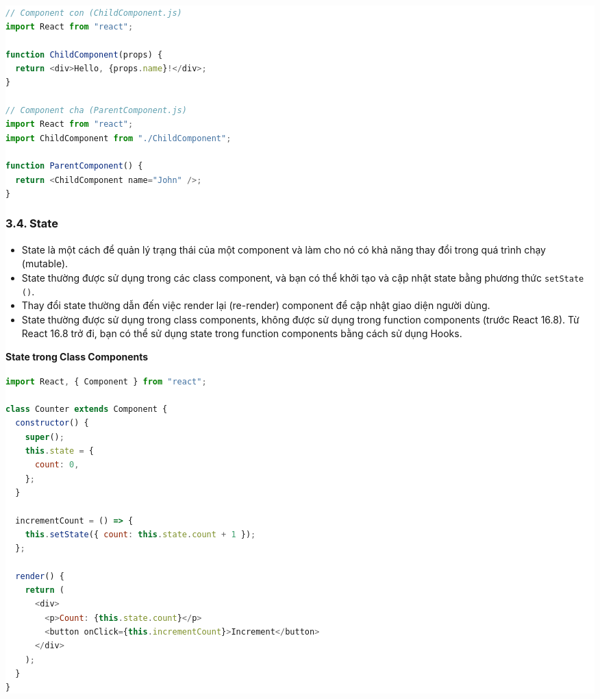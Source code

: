 ```js
// Component con (ChildComponent.js)
import React from "react";

function ChildComponent(props) {
  return <div>Hello, {props.name}!</div>;
}

// Component cha (ParentComponent.js)
import React from "react";
import ChildComponent from "./ChildComponent";

function ParentComponent() {
  return <ChildComponent name="John" />;
}
```

### 3.4. State

- State là một cách để quản lý trạng thái của một component và làm cho nó có khả năng thay đổi trong quá trình chạy (mutable).
- State thường được sử dụng trong các class component, và bạn có thể khởi tạo và cập nhật state bằng phương thức `setState()`.
- Thay đổi state thường dẫn đến việc render lại (re-render) component để cập nhật giao diện người dùng.
- State thường được sử dụng trong class components, không được sử dụng trong function components (trước React 16.8). Từ React 16.8 trở đi, bạn có thể sử dụng state trong function components bằng cách sử dụng Hooks.

**State trong Class Components**

```js
import React, { Component } from "react";

class Counter extends Component {
  constructor() {
    super();
    this.state = {
      count: 0,
    };
  }

  incrementCount = () => {
    this.setState({ count: this.state.count + 1 });
  };

  render() {
    return (
      <div>
        <p>Count: {this.state.count}</p>
        <button onClick={this.incrementCount}>Increment</button>
      </div>
    );
  }
}
```
